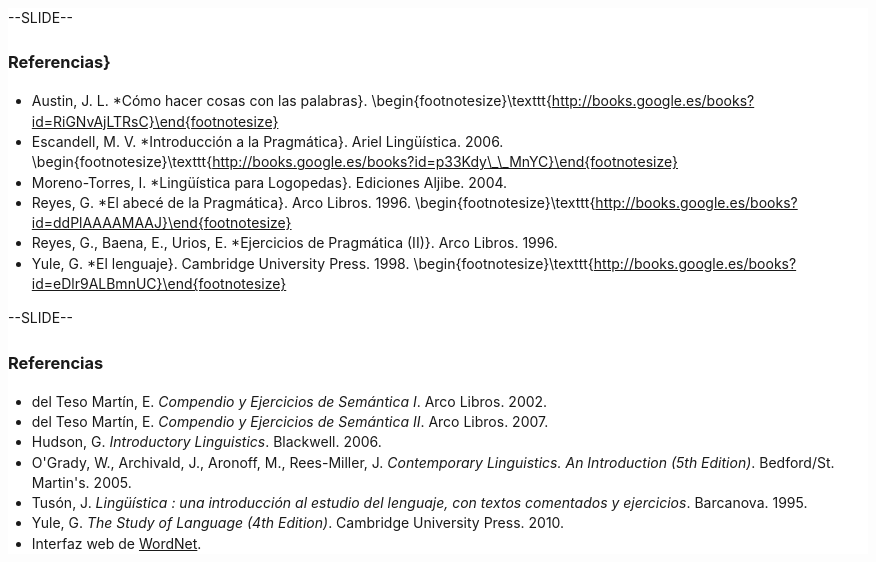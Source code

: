 
--SLIDE--



### Referencias}


- Austin, J. L. *Cómo hacer cosas con las palabras}.
	\begin{footnotesize}\texttt{http://books.google.es/books?id=RiGNvAjLTRsC}\end{footnotesize}
- Escandell, M. V. *Introducción a la Pragmática}. Ariel Lingüística. 2006.
	\begin{footnotesize}\texttt{http://books.google.es/books?id=p33Kdy\_\_MnYC}\end{footnotesize}
- Moreno-Torres, I. *Lingüística para Logopedas}. Ediciones Aljibe. 2004.
- Reyes, G. *El abecé de la Pragmática}. Arco Libros. 1996.
	\begin{footnotesize}\texttt{http://books.google.es/books?id=ddPlAAAAMAAJ}\end{footnotesize}
- Reyes, G., Baena, E., Urios, E. *Ejercicios de Pragmática (II)}. Arco Libros. 1996.
- Yule, G. *El lenguaje}. Cambridge University Press. 1998.
	\begin{footnotesize}\texttt{http://books.google.es/books?id=eDlr9ALBmnUC}\end{footnotesize}

--SLIDE--

### Referencias


- del Teso Martín, E. *Compendio y Ejercicios de Semántica I*. Arco Libros. 2002.
- del Teso Martín, E. *Compendio y Ejercicios de Semántica II*. Arco Libros. 2007.
- Hudson, G. *Introductory Linguistics*. Blackwell. 2006.
- O'Grady, W., Archivald, J., Aronoff, M., Rees-Miller, J. *Contemporary Linguistics. An Introduction (5th Edition)*. Bedford/St. Martin's. 2005.
- Tusón, J. *Lingüística : una introducción al estudio del lenguaje, con textos comentados y ejercicios*. Barcanova. 1995.
- Yule, G. *The Study of Language (4th Edition)*. Cambridge University Press. 2010.
- Interfaz web de [WordNet](http://wordnetweb.princeton.edu/perl/webwn).


